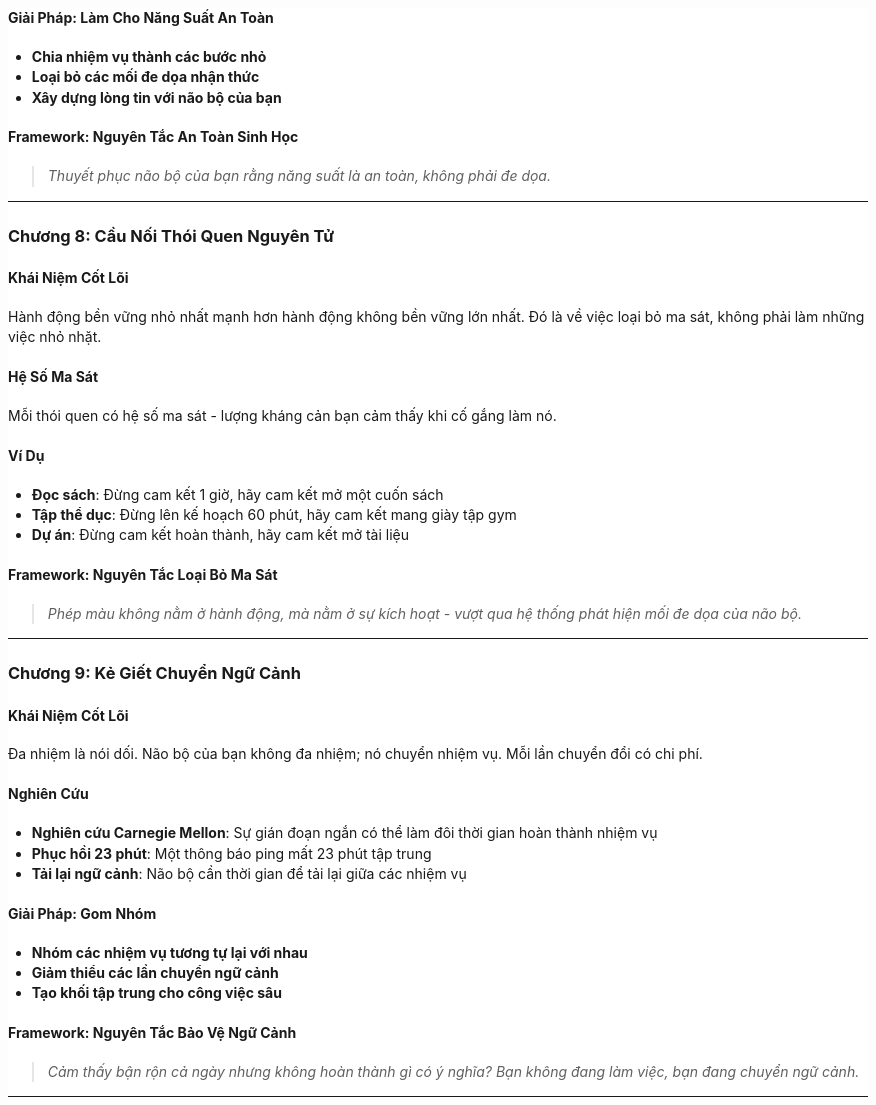 #### Giải Pháp: Làm Cho Năng Suất An Toàn
- **Chia nhiệm vụ thành các bước nhỏ**
- **Loại bỏ các mối đe dọa nhận thức**
- **Xây dựng lòng tin với não bộ của bạn**

#### Framework: Nguyên Tắc An Toàn Sinh Học
> *Thuyết phục não bộ của bạn rằng năng suất là an toàn, không phải đe dọa.*

---

### Chương 8: Cầu Nối Thói Quen Nguyên Tử

#### Khái Niệm Cốt Lõi
Hành động bền vững nhỏ nhất mạnh hơn hành động không bền vững lớn nhất. Đó là về việc loại bỏ ma sát, không phải làm những việc nhỏ nhặt.

#### Hệ Số Ma Sát
Mỗi thói quen có hệ số ma sát - lượng kháng cản bạn cảm thấy khi cố gắng làm nó.

#### Ví Dụ
- **Đọc sách**: Đừng cam kết 1 giờ, hãy cam kết mở một cuốn sách
- **Tập thể dục**: Đừng lên kế hoạch 60 phút, hãy cam kết mang giày tập gym
- **Dự án**: Đừng cam kết hoàn thành, hãy cam kết mở tài liệu

#### Framework: Nguyên Tắc Loại Bỏ Ma Sát
> *Phép màu không nằm ở hành động, mà nằm ở sự kích hoạt - vượt qua hệ thống phát hiện mối đe dọa của não bộ.*

---

### Chương 9: Kẻ Giết Chuyển Ngữ Cảnh

#### Khái Niệm Cốt Lõi
Đa nhiệm là nói dối. Não bộ của bạn không đa nhiệm; nó chuyển nhiệm vụ. Mỗi lần chuyển đổi có chi phí.

#### Nghiên Cứu
- **Nghiên cứu Carnegie Mellon**: Sự gián đoạn ngắn có thể làm đôi thời gian hoàn thành nhiệm vụ
- **Phục hồi 23 phút**: Một thông báo ping mất 23 phút tập trung
- **Tải lại ngữ cảnh**: Não bộ cần thời gian để tải lại giữa các nhiệm vụ

#### Giải Pháp: Gom Nhóm
- **Nhóm các nhiệm vụ tương tự lại với nhau**
- **Giảm thiểu các lần chuyển ngữ cảnh**
- **Tạo khối tập trung cho công việc sâu**

#### Framework: Nguyên Tắc Bảo Vệ Ngữ Cảnh
> *Cảm thấy bận rộn cả ngày nhưng không hoàn thành gì có ý nghĩa? Bạn không đang làm việc, bạn đang chuyển ngữ cảnh.*

---
